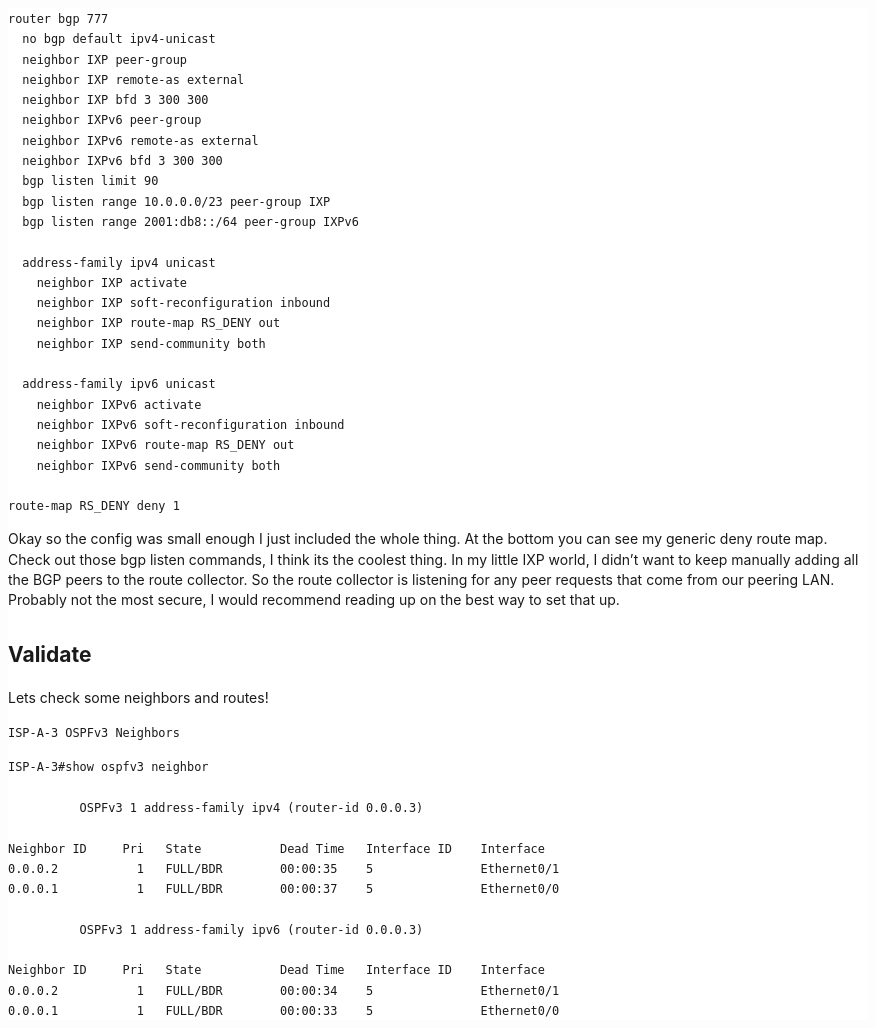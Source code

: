 ```text
router bgp 777
  no bgp default ipv4-unicast
  neighbor IXP peer-group
  neighbor IXP remote-as external
  neighbor IXP bfd 3 300 300
  neighbor IXPv6 peer-group
  neighbor IXPv6 remote-as external
  neighbor IXPv6 bfd 3 300 300
  bgp listen limit 90
  bgp listen range 10.0.0.0/23 peer-group IXP
  bgp listen range 2001:db8::/64 peer-group IXPv6

  address-family ipv4 unicast
    neighbor IXP activate
    neighbor IXP soft-reconfiguration inbound
    neighbor IXP route-map RS_DENY out
    neighbor IXP send-community both

  address-family ipv6 unicast
    neighbor IXPv6 activate
    neighbor IXPv6 soft-reconfiguration inbound
    neighbor IXPv6 route-map RS_DENY out
    neighbor IXPv6 send-community both

route-map RS_DENY deny 1
```

Okay so the config was small enough I just included the whole thing. At the bottom you can see my generic deny route map. Check out those bgp listen commands, I think its the coolest thing. In my little IXP world, I didn’t want to keep manually adding all the BGP peers to the route collector. So the route collector is listening for any peer requests that come from our peering LAN. Probably not the most secure, I would recommend reading up on the best way to set that up.

## Validate

Lets check some neighbors and routes!

`ISP-A-3 OSPFv3 Neighbors`

```text
ISP-A-3#show ospfv3 neighbor

          OSPFv3 1 address-family ipv4 (router-id 0.0.0.3)

Neighbor ID     Pri   State           Dead Time   Interface ID    Interface
0.0.0.2           1   FULL/BDR        00:00:35    5               Ethernet0/1
0.0.0.1           1   FULL/BDR        00:00:37    5               Ethernet0/0

          OSPFv3 1 address-family ipv6 (router-id 0.0.0.3)

Neighbor ID     Pri   State           Dead Time   Interface ID    Interface
0.0.0.2           1   FULL/BDR        00:00:34    5               Ethernet0/1
0.0.0.1           1   FULL/BDR        00:00:33    5               Ethernet0/0
```
